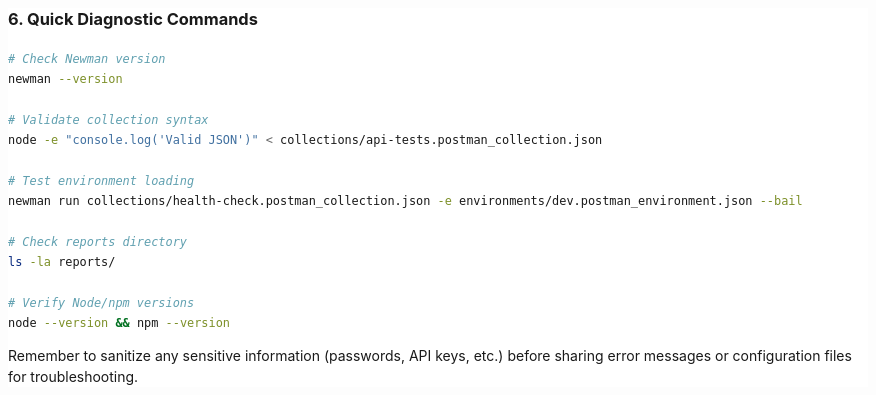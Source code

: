 ### 6. Quick Diagnostic Commands

```bash
# Check Newman version
newman --version

# Validate collection syntax
node -e "console.log('Valid JSON')" < collections/api-tests.postman_collection.json

# Test environment loading
newman run collections/health-check.postman_collection.json -e environments/dev.postman_environment.json --bail

# Check reports directory
ls -la reports/

# Verify Node/npm versions
node --version && npm --version
```

Remember to sanitize any sensitive information (passwords, API keys, etc.) before sharing error messages or configuration files for troubleshooting.

